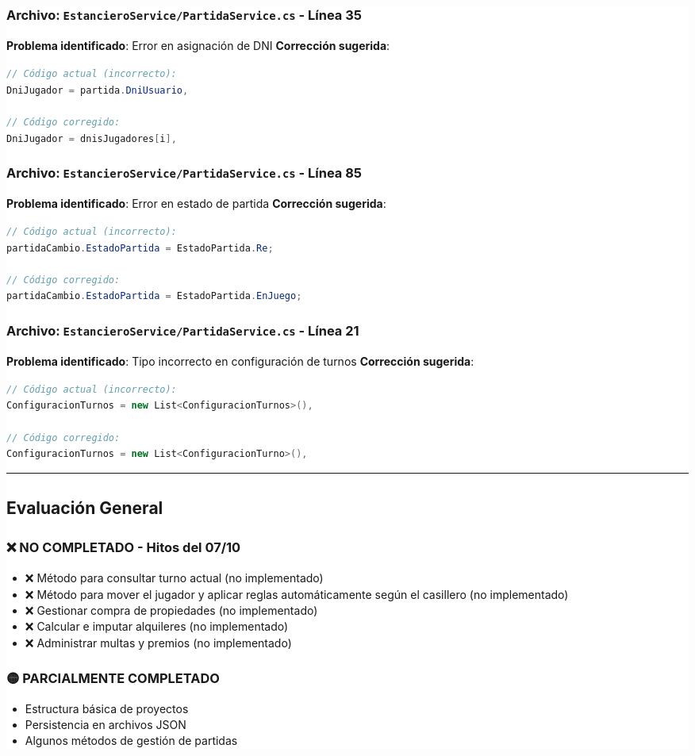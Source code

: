 ### Archivo: `EstancieroService/PartidaService.cs` - Línea 35
**Problema identificado**: Error en asignación de DNI
**Corrección sugerida**:
```csharp
// Código actual (incorrecto):
DniJugador = partida.DniUsuario,

// Código corregido:
DniJugador = dnisJugadores[i],
```

### Archivo: `EstancieroService/PartidaService.cs` - Línea 85
**Problema identificado**: Error en estado de partida
**Corrección sugerida**:
```csharp
// Código actual (incorrecto):
partidaCambio.EstadoPartida = EstadoPartida.Re;

// Código corregido:
partidaCambio.EstadoPartida = EstadoPartida.EnJuego;
```

### Archivo: `EstancieroService/PartidaService.cs` - Línea 21
**Problema identificado**: Tipo incorrecto en configuración de turnos
**Corrección sugerida**:
```csharp
// Código actual (incorrecto):
ConfiguracionTurnos = new List<ConfiguracionTurnos>(),

// Código corregido:
ConfiguracionTurnos = new List<ConfiguracionTurno>(),
```

---

## Evaluación General

### ❌ **NO COMPLETADO** - Hitos del 07/10
- ❌ Método para consultar turno actual (no implementado)
- ❌ Método para mover el jugador y aplicar reglas automáticamente según el casillero (no implementado)
- ❌ Gestionar compra de propiedades (no implementado)
- ❌ Calcular e imputar alquileres (no implementado)
- ❌ Administrar multas y premios (no implementado)

### 🟡 **PARCIALMENTE COMPLETADO**
- Estructura básica de proyectos
- Persistencia en archivos JSON
- Algunos métodos de gestión de partidas
